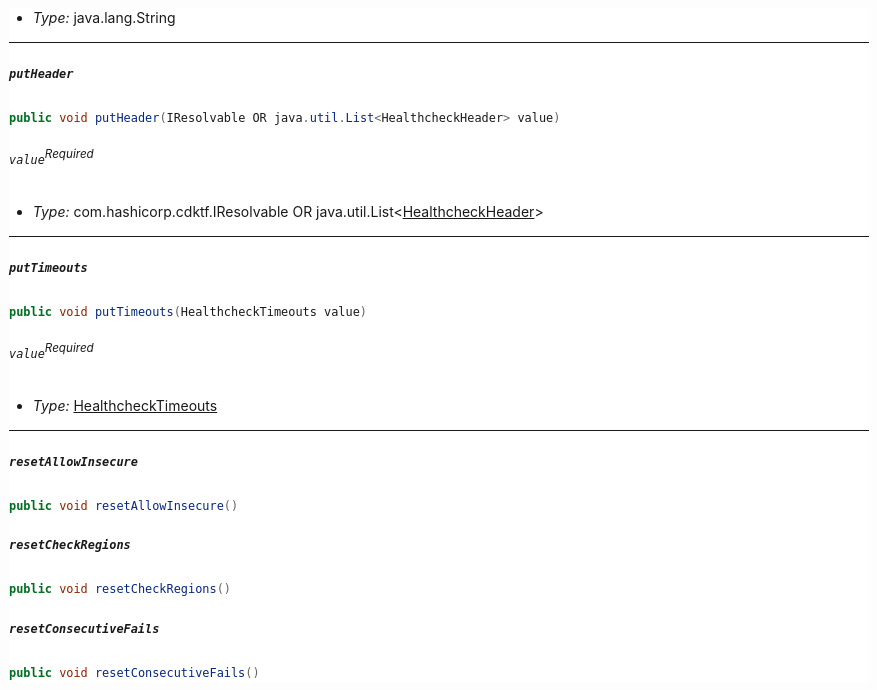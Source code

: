 - *Type:* java.lang.String

---

##### `putHeader` <a name="putHeader" id="@cdktf/provider-cloudflare.healthcheck.Healthcheck.putHeader"></a>

```java
public void putHeader(IResolvable OR java.util.List<HealthcheckHeader> value)
```

###### `value`<sup>Required</sup> <a name="value" id="@cdktf/provider-cloudflare.healthcheck.Healthcheck.putHeader.parameter.value"></a>

- *Type:* com.hashicorp.cdktf.IResolvable OR java.util.List<<a href="#@cdktf/provider-cloudflare.healthcheck.HealthcheckHeader">HealthcheckHeader</a>>

---

##### `putTimeouts` <a name="putTimeouts" id="@cdktf/provider-cloudflare.healthcheck.Healthcheck.putTimeouts"></a>

```java
public void putTimeouts(HealthcheckTimeouts value)
```

###### `value`<sup>Required</sup> <a name="value" id="@cdktf/provider-cloudflare.healthcheck.Healthcheck.putTimeouts.parameter.value"></a>

- *Type:* <a href="#@cdktf/provider-cloudflare.healthcheck.HealthcheckTimeouts">HealthcheckTimeouts</a>

---

##### `resetAllowInsecure` <a name="resetAllowInsecure" id="@cdktf/provider-cloudflare.healthcheck.Healthcheck.resetAllowInsecure"></a>

```java
public void resetAllowInsecure()
```

##### `resetCheckRegions` <a name="resetCheckRegions" id="@cdktf/provider-cloudflare.healthcheck.Healthcheck.resetCheckRegions"></a>

```java
public void resetCheckRegions()
```

##### `resetConsecutiveFails` <a name="resetConsecutiveFails" id="@cdktf/provider-cloudflare.healthcheck.Healthcheck.resetConsecutiveFails"></a>

```java
public void resetConsecutiveFails()
```
